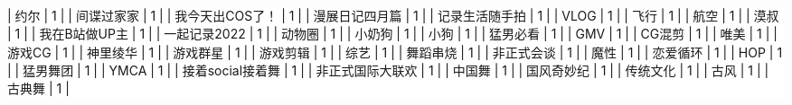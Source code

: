 | 约尔 | 1 |
| 间谍过家家 | 1 |
| 我今天出COS了！ | 1 |
| 漫展日记四月篇 | 1 |
| 记录生活随手拍 | 1 |
| VLOG | 1 |
| 飞行 | 1 |
| 航空 | 1 |
| 漠叔 | 1 |
| 我在B站做UP主 | 1 |
| 一起记录2022 | 1 |
| 动物圈 | 1 |
| 小奶狗 | 1 |
| 小狗 | 1 |
| 猛男必看 | 1 |
| GMV | 1 |
| CG混剪 | 1 |
| 唯美 | 1 |
| 游戏CG | 1 |
| 神里绫华 | 1 |
| 游戏群星 | 1 |
| 游戏剪辑 | 1 |
| 综艺 | 1 |
| 舞蹈串烧 | 1 |
| 非正式会谈 | 1 |
| 魔性 | 1 |
| 恋爱循环 | 1 |
| HOP | 1 |
| 猛男舞团 | 1 |
| YMCA | 1 |
| 接着social接着舞 | 1 |
| 非正式国际大联欢 | 1 |
| 中国舞 | 1 |
| 国风奇妙纪 | 1 |
| 传统文化 | 1 |
| 古风 | 1 |
| 古典舞 | 1 |